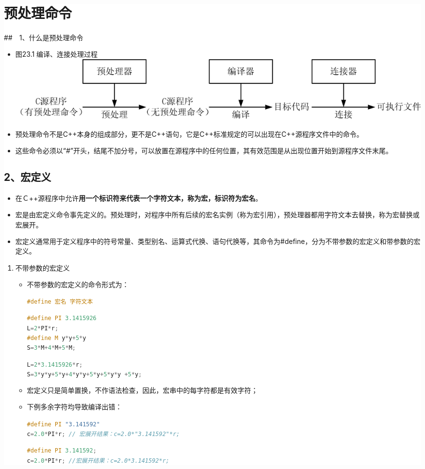 # 预处理命令

##　1、什么是预处理命令
* 图23.1 编译、连接处理过程
    ![img](./img/编译、连接处理过程.png)  

* 预处理命令不是C++本身的组成部分，更不是C++语句，它是C++标准规定的可以出现在C++源程序文件中的命令。

* 这些命令必须以“#”开头，结尾不加分号，可以放置在源程序中的任何位置，其有效范围是从出现位置开始到源程序文件末尾。

## 2、宏定义

* 在Ｃ++源程序中允许**用一个标识符来代表一个字符文本，称为宏，标识符为宏名**。

* 宏是由宏定义命令事先定义的。预处理时，对程序中所有后续的宏名实例（称为宏引用），预处理器都用字符文本去替换，称为宏替换或宏展开。

* 宏定义通常用于定义程序中的符号常量、类型别名、运算式代换、语句代换等，其命令为#define，分为不带参数的宏定义和带参数的宏定义。

1. 不带参数的宏定义
    * 不带参数的宏定义的命令形式为：
        ```cpp
        #define 宏名 字符文本
        ```
        ```cpp
        #define PI 3.1415926 
        L=2*PI*r; 
        #define M y*y+5*y 
        S=3*M+4*M+5*M;
        ```
        ```cpp
        L=2*3.1415926*r; 
        S=3*y*y+5*y+4*y*y+5*y+5*y*y +5*y;
        ```

    * 宏定义只是简单置换，不作语法检查，因此，宏串中的每字符都是有效字符；
    * 下例多余字符均导致编译出错：
        ```cpp
        #define PI "3.141592"
        c=2.0*PI*r; // 宏展开结果：c=2.0*"3.141592"*r;
        ```
        ```cpp
        #define PI 3.141592; 
        c=2.0*PI*r; //宏展开结果：c=2.0*3.141592*r;
        ```
